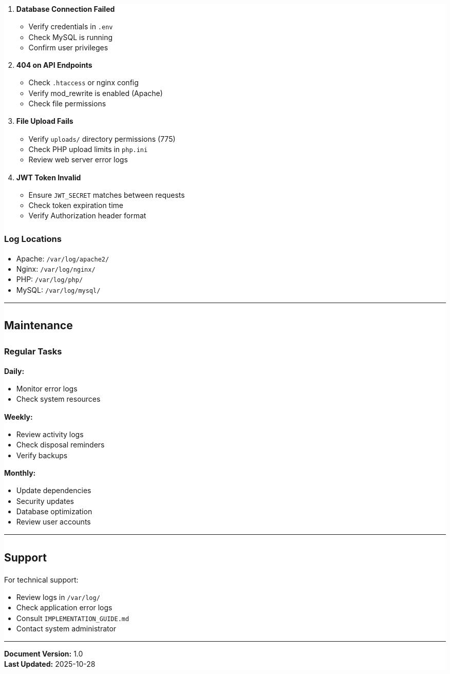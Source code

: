 1. **Database Connection Failed**
   - Verify credentials in `.env`
   - Check MySQL is running
   - Confirm user privileges

2. **404 on API Endpoints**
   - Check `.htaccess` or nginx config
   - Verify mod_rewrite is enabled (Apache)
   - Check file permissions

3. **File Upload Fails**
   - Verify `uploads/` directory permissions (775)
   - Check PHP upload limits in `php.ini`
   - Review web server error logs

4. **JWT Token Invalid**
   - Ensure `JWT_SECRET` matches between requests
   - Check token expiration time
   - Verify Authorization header format

### Log Locations

- Apache: `/var/log/apache2/`
- Nginx: `/var/log/nginx/`
- PHP: `/var/log/php/`
- MySQL: `/var/log/mysql/`

---

## Maintenance

### Regular Tasks

**Daily:**
- Monitor error logs
- Check system resources

**Weekly:**
- Review activity logs
- Check disposal reminders
- Verify backups

**Monthly:**
- Update dependencies
- Security updates
- Database optimization
- Review user accounts

---

## Support

For technical support:
- Review logs in `/var/log/`
- Check application error logs
- Consult `IMPLEMENTATION_GUIDE.md`
- Contact system administrator

---

**Document Version:** 1.0  
**Last Updated:** 2025-10-28
